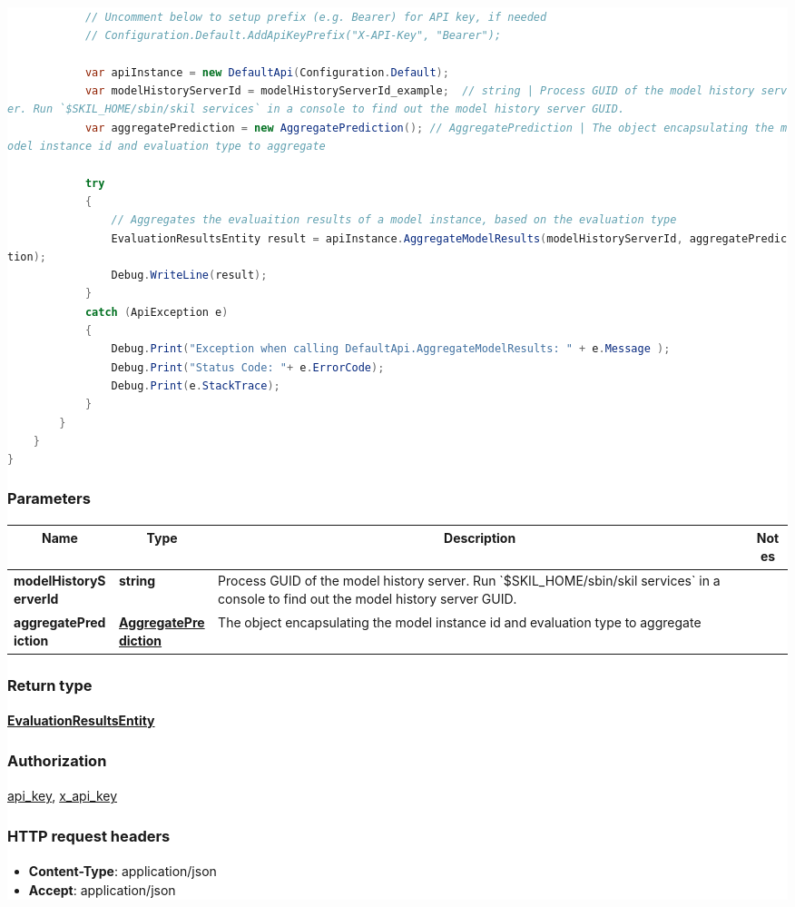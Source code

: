 ```csharp
            // Uncomment below to setup prefix (e.g. Bearer) for API key, if needed
            // Configuration.Default.AddApiKeyPrefix("X-API-Key", "Bearer");

            var apiInstance = new DefaultApi(Configuration.Default);
            var modelHistoryServerId = modelHistoryServerId_example;  // string | Process GUID of the model history server. Run `$SKIL_HOME/sbin/skil services` in a console to find out the model history server GUID.
            var aggregatePrediction = new AggregatePrediction(); // AggregatePrediction | The object encapsulating the model instance id and evaluation type to aggregate

            try
            {
                // Aggregates the evaluaition results of a model instance, based on the evaluation type
                EvaluationResultsEntity result = apiInstance.AggregateModelResults(modelHistoryServerId, aggregatePrediction);
                Debug.WriteLine(result);
            }
            catch (ApiException e)
            {
                Debug.Print("Exception when calling DefaultApi.AggregateModelResults: " + e.Message );
                Debug.Print("Status Code: "+ e.ErrorCode);
                Debug.Print(e.StackTrace);
            }
        }
    }
}
```

### Parameters


Name | Type | Description  | Notes
------------- | ------------- | ------------- | -------------
 **modelHistoryServerId** | **string**| Process GUID of the model history server. Run &#x60;$SKIL_HOME/sbin/skil services&#x60; in a console to find out the model history server GUID. | 
 **aggregatePrediction** | [**AggregatePrediction**](AggregatePrediction.md)| The object encapsulating the model instance id and evaluation type to aggregate | 

### Return type

[**EvaluationResultsEntity**](EvaluationResultsEntity.md)

### Authorization

[api_key](../README.md#api_key), [x_api_key](../README.md#x_api_key)

### HTTP request headers

- **Content-Type**: application/json
- **Accept**: application/json
